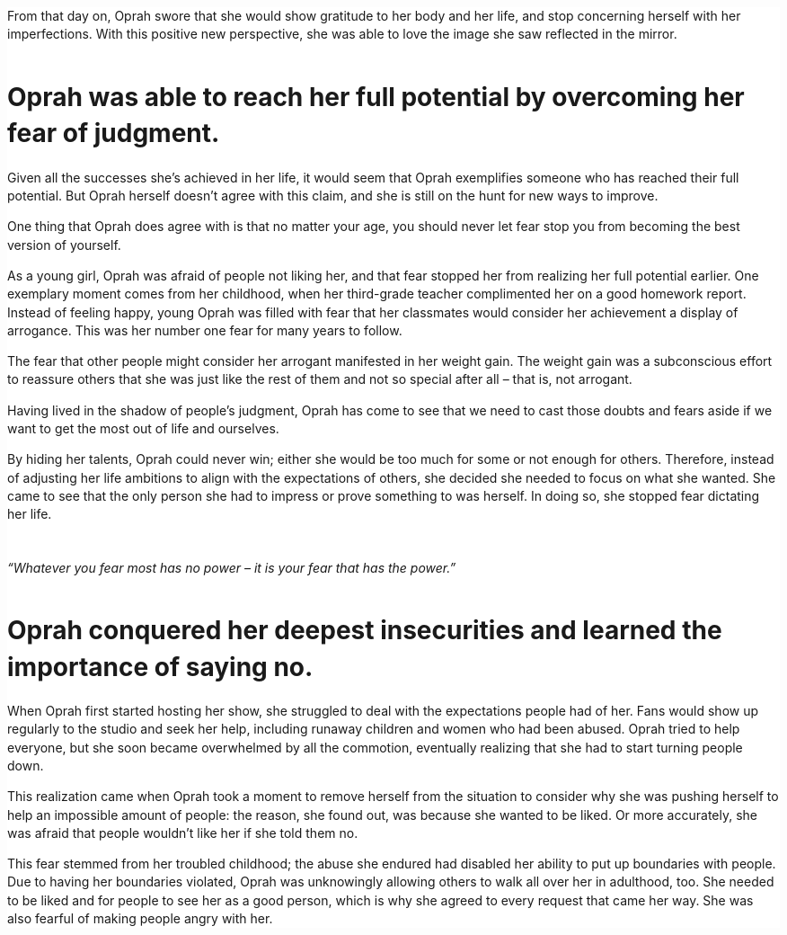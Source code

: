 From that day on, Oprah swore that she would show gratitude to her body and her life, and stop concerning herself with her imperfections. With this positive new perspective, she was able to love the image she saw reflected in the mirror.

# Oprah was able to reach her full potential by overcoming her fear of judgment.

Given all the successes she’s achieved in her life, it would seem that Oprah exemplifies someone who has reached their full potential. But Oprah herself doesn’t agree with this claim, and she is still on the hunt for new ways to improve.

One thing that Oprah does agree with is that no matter your age, you should never let fear stop you from becoming the best version of yourself.

As a young girl, Oprah was afraid of people not liking her, and that fear stopped her from realizing her full potential earlier. One exemplary moment comes from her childhood, when her third-grade teacher complimented her on a good homework report. Instead of feeling happy, young Oprah was filled with fear that her classmates would consider her achievement a display of arrogance. This was her number one fear for many years to follow.

The fear that other people might consider her arrogant manifested in her weight gain. The weight gain was a subconscious effort to reassure others that she was just like the rest of them and not so special after all – that is, not arrogant.

Having lived in the shadow of people’s judgment, Oprah has come to see that we need to cast those doubts and fears aside if we want to get the most out of life and ourselves.

By hiding her talents, Oprah could never win; either she would be too much for some or not enough for others. Therefore, instead of adjusting her life ambitions to align with the expectations of others, she decided she needed to focus on what she wanted. She came to see that the only person she had to impress or prove something to was herself. In doing so, she stopped fear dictating her life.

# 

*“Whatever you fear most has no power – it is your fear that has the power.”*

# Oprah conquered her deepest insecurities and learned the importance of saying no.

When Oprah first started hosting her show, she struggled to deal with the expectations people had of her. Fans would show up regularly to the studio and seek her help, including runaway children and women who had been abused. Oprah tried to help everyone, but she soon became overwhelmed by all the commotion, eventually realizing that she had to start turning people down.

This realization came when Oprah took a moment to remove herself from the situation to consider why she was pushing herself to help an impossible amount of people: the reason, she found out, was because she wanted to be liked. Or more accurately, she was afraid that people wouldn’t like her if she told them no.

This fear stemmed from her troubled childhood; the abuse she endured had disabled her ability to put up boundaries with people. Due to having her boundaries violated, Oprah was unknowingly allowing others to walk all over her in adulthood, too. She needed to be liked and for people to see her as a good person, which is why she agreed to every request that came her way. She was also fearful of making people angry with her.
